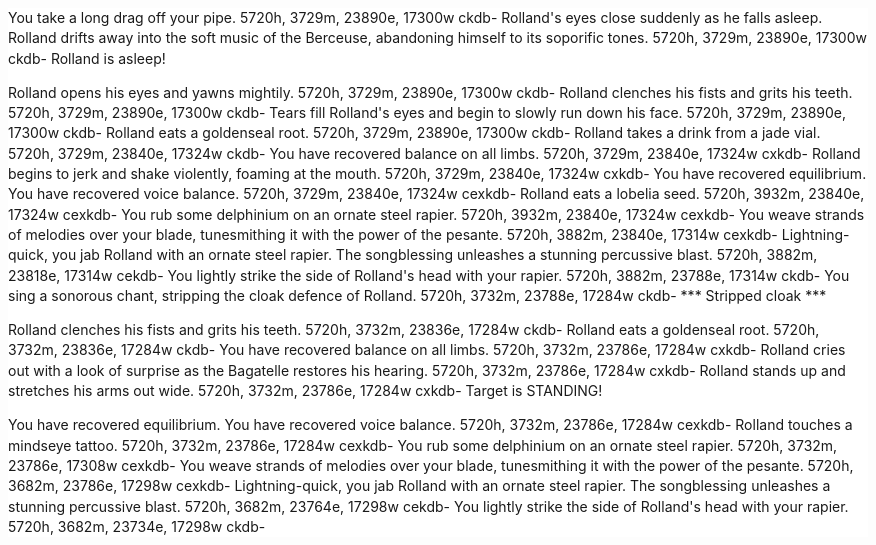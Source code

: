 You take a long drag off your pipe.
5720h, 3729m, 23890e, 17300w ckdb-
Rolland's eyes close suddenly as he falls asleep.
Rolland drifts away into the soft music of the Berceuse, abandoning himself to its soporific tones.
5720h, 3729m, 23890e, 17300w ckdb-
Rolland is asleep!

Rolland opens his eyes and yawns mightily.
5720h, 3729m, 23890e, 17300w ckdb-
Rolland clenches his fists and grits his teeth.
5720h, 3729m, 23890e, 17300w ckdb-
Tears fill Rolland's eyes and begin to slowly run down his face.
5720h, 3729m, 23890e, 17300w ckdb-
Rolland eats a goldenseal root.
5720h, 3729m, 23890e, 17300w ckdb-
Rolland takes a drink from a jade vial.
5720h, 3729m, 23840e, 17324w ckdb-
You have recovered balance on all limbs.
5720h, 3729m, 23840e, 17324w cxkdb-
Rolland begins to jerk and shake violently, foaming at the mouth.
5720h, 3729m, 23840e, 17324w cxkdb-
You have recovered equilibrium.
You have recovered voice balance.
5720h, 3729m, 23840e, 17324w cexkdb-
Rolland eats a lobelia seed.
5720h, 3932m, 23840e, 17324w cexkdb-
You rub some delphinium on an ornate steel rapier.
5720h, 3932m, 23840e, 17324w cexkdb-
You weave strands of melodies over your blade, tunesmithing it with the power of the pesante.
5720h, 3882m, 23840e, 17314w cexkdb-
Lightning-quick, you jab Rolland with an ornate steel rapier.
The songblessing unleashes a stunning percussive blast.
5720h, 3882m, 23818e, 17314w cekdb-
You lightly strike the side of Rolland's head with your rapier.
5720h, 3882m, 23788e, 17314w ckdb-
You sing a sonorous chant, stripping the cloak defence of Rolland.
5720h, 3732m, 23788e, 17284w ckdb-
*** Stripped cloak ***

Rolland clenches his fists and grits his teeth.
5720h, 3732m, 23836e, 17284w ckdb-
Rolland eats a goldenseal root.
5720h, 3732m, 23836e, 17284w ckdb-
You have recovered balance on all limbs.
5720h, 3732m, 23786e, 17284w cxkdb-
Rolland cries out with a look of surprise as the Bagatelle restores his hearing.
5720h, 3732m, 23786e, 17284w cxkdb-
Rolland stands up and stretches his arms out wide.
5720h, 3732m, 23786e, 17284w cxkdb-
Target is STANDING!

You have recovered equilibrium.
You have recovered voice balance.
5720h, 3732m, 23786e, 17284w cexkdb-
Rolland touches a mindseye tattoo.
5720h, 3732m, 23786e, 17284w cexkdb-
You rub some delphinium on an ornate steel rapier.
5720h, 3732m, 23786e, 17308w cexkdb-
You weave strands of melodies over your blade, tunesmithing it with the power of the pesante.
5720h, 3682m, 23786e, 17298w cexkdb-
Lightning-quick, you jab Rolland with an ornate steel rapier.
The songblessing unleashes a stunning percussive blast.
5720h, 3682m, 23764e, 17298w cekdb-
You lightly strike the side of Rolland's head with your rapier.
5720h, 3682m, 23734e, 17298w ckdb-